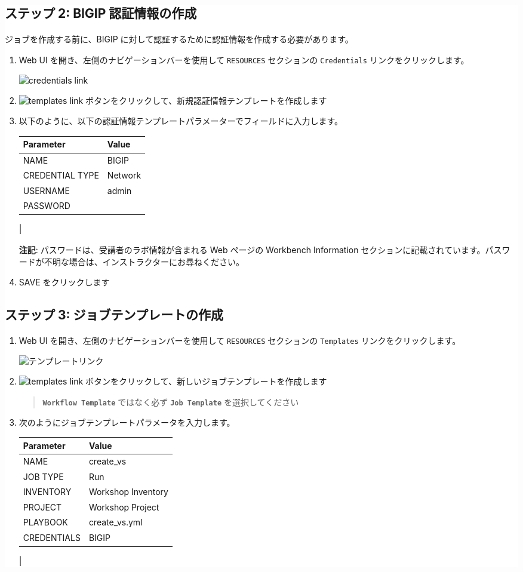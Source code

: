 ``` yaml
```

## ステップ 2: BIGIP 認証情報の作成

ジョブを作成する前に、BIGIP に対して認証するために認証情報を作成する必要があります。

1. Web UI を開き、左側のナビゲーションバーを使用して `RESOURCES` セクションの `Credentials`
   リンクをクリックします。

   ![credentials link](images/credentials.png)

2. ![templates link](images/add.png) ボタンをクリックして、新規認証情報テンプレートを作成します

3. 以下のように、以下の認証情報テンプレートパラメーターでフィールドに入力します。

   | Parameter | Value |
   |---|---|
   | NAME  | BIGIP |
   | CREDENTIAL TYPE | Network |
   | USERNAME | admin |
   | PASSWORD |  |
   |

   **注記**: パスワードは、受講者のラボ情報が含まれる Web ページの Workbench Information セクションに記載されています。パスワードが不明な場合は、インストラクターにお尋ねください。

4. SAVE をクリックします

## ステップ 3: ジョブテンプレートの作成

1. Web UI を開き、左側のナビゲーションバーを使用して `RESOURCES` セクションの `Templates` リンクをクリックします。

   ![テンプレートリンク](images/templates.png)

2. ![templates link](images/add.png) ボタンをクリックして、新しいジョブテンプレートを作成します

   >**`Workflow Template`** ではなく必ず **`Job Template`** を選択してください

3. 次のようにジョブテンプレートパラメータを入力します。

   | Parameter | Value |
   |---|---|
   | NAME  | create_vs |
   | JOB TYPE | Run |
   | INVENTORY | Workshop Inventory |
   | PROJECT | Workshop Project |
   | PLAYBOOK | create_vs.yml |
   | CREDENTIALS | BIGIP |
   |
